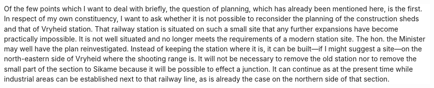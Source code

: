 <p>Of the few points which I want to deal with briefly, the question of planning, which has already been mentioned here, is the first. In respect of my own constituency, I want to ask whether it is not possible to reconsider the planning of the construction sheds and that of Vryheid station. That railway station is situated on such a small site that any further expansions have become practically impossible. It is not well situated and no longer meets the requirements of a modern station site. The hon. the Minister may well have the plan reinvestigated. Instead of keeping the station where it is, it can be built&#x2014;if I might suggest a site&#x2014;on the north-eastern side of Vryheid where the shooting range is. It will not be necessary to remove the old station nor to remove the small part of the section to Sikame because it will be possible to effect a junction. It can continue as at the present time while industrial areas can be established next to that railway line, as is already the case on the northern side of that section.</p>

